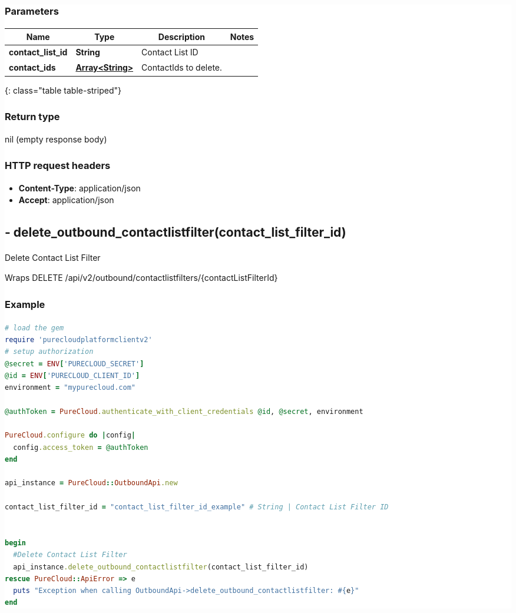 ### Parameters

Name | Type | Description  | Notes
------------- | ------------- | ------------- | -------------
 **contact_list_id** | **String**| Contact List ID |  |
 **contact_ids** | [**Array&lt;String&gt;**](String.html)| ContactIds to delete. |  |
{: class="table table-striped"}


### Return type

nil (empty response body)

### HTTP request headers

 - **Content-Type**: application/json
 - **Accept**: application/json



<a name="delete_outbound_contactlistfilter"></a>

## - delete_outbound_contactlistfilter(contact_list_filter_id)

Delete Contact List Filter



Wraps DELETE /api/v2/outbound/contactlistfilters/{contactListFilterId} 


### Example
~~~ruby
# load the gem
require 'purecloudplatformclientv2'
# setup authorization
@secret = ENV['PURECLOUD_SECRET']
@id = ENV['PURECLOUD_CLIENT_ID']
environment = "mypurecloud.com"

@authToken = PureCloud.authenticate_with_client_credentials @id, @secret, environment

PureCloud.configure do |config|
  config.access_token = @authToken
end

api_instance = PureCloud::OutboundApi.new

contact_list_filter_id = "contact_list_filter_id_example" # String | Contact List Filter ID


begin
  #Delete Contact List Filter
  api_instance.delete_outbound_contactlistfilter(contact_list_filter_id)
rescue PureCloud::ApiError => e
  puts "Exception when calling OutboundApi->delete_outbound_contactlistfilter: #{e}"
end
~~~
